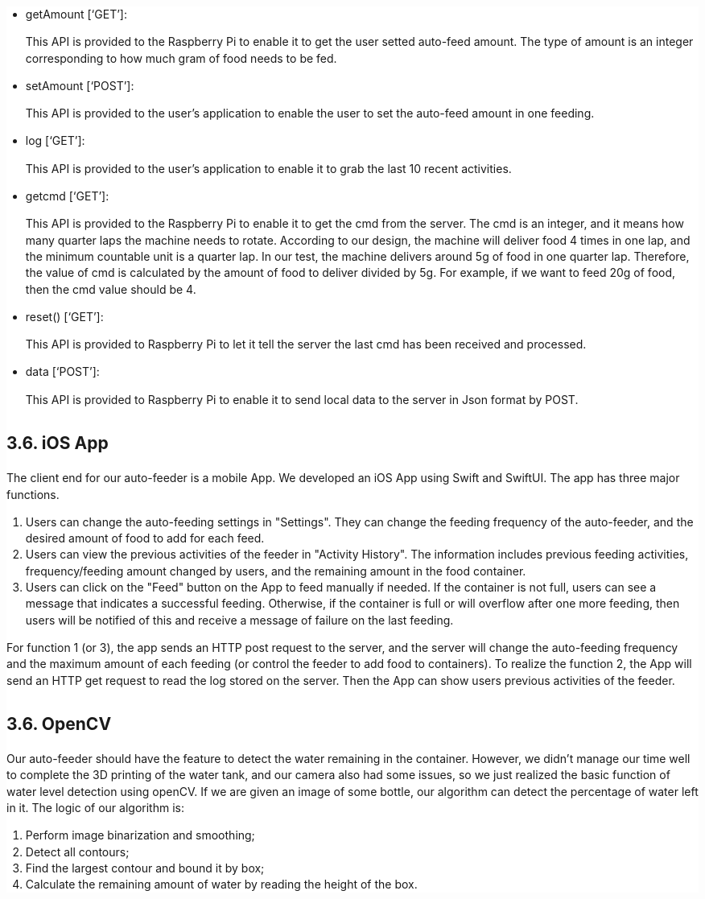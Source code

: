 - getAmount [‘GET’]:
  
  This API is provided to the Raspberry Pi to enable it to get the user setted auto-feed amount. The type of amount is an integer corresponding to how much gram of food needs to be fed.

- setAmount [‘POST’]:
  
  This API is provided to the user’s application to enable the user to set the auto-feed amount in one feeding.

- log [‘GET’]:
  
  This API is provided to the user’s application to enable it to grab the last 10 recent activities.

- getcmd [‘GET’]:
  
  This API is provided to the Raspberry Pi to enable it to get the cmd from the server. The cmd is an integer, and it means how many quarter laps the machine needs to rotate. According to our design, the machine will deliver food 4 times in one lap, and the minimum countable unit is a quarter lap. In our test, the machine delivers around 5g of food in one quarter lap. Therefore, the value of cmd is calculated by the amount of food to deliver divided by 5g. For example, if we want to feed 20g of food, then the cmd value should be 4. 

- reset() [‘GET’]:
  
  This API is provided to Raspberry Pi to let it tell the server the last cmd has been received and processed. 

- data [‘POST’]:
  
  This API is provided to Raspberry Pi to enable it to send local data to the server in Json format by POST.

## 3.6. iOS App

The client end for our auto-feeder is a mobile App. We developed an iOS App using Swift and SwiftUI. The app has three major functions.
1. Users can change the auto-feeding settings in "Settings". They can change the feeding frequency of the auto-feeder, and the desired amount of food to add for each feed. 
2. Users can view the previous activities of the feeder in "Activity History". The information includes previous feeding activities, frequency/feeding amount changed by users, and the remaining amount in the food container.
3. Users can click on the "Feed" button on the App to feed manually if needed. If the container is not full, users can see a message that indicates a successful feeding. Otherwise, if the container is full or will overflow after one more feeding, then users will be notified of this and receive a message of failure on the last feeding. 

For function 1 (or 3), the app sends an HTTP post request to the server, and the server will change the auto-feeding frequency and the maximum amount of each feeding (or control the feeder to add food to containers). To realize the function 2, the App will send an HTTP get request to read the log stored on the server. Then the App can show users previous activities of the feeder.

## 3.6. OpenCV

Our auto-feeder should have the feature to detect the water remaining in the container. However, we didn’t manage our time well to complete the 3D printing of the water tank, and our camera also had some issues, so we just realized the basic function of water level detection using openCV. If we are given an image of some bottle, our algorithm can detect the percentage of water left in it. The logic of our algorithm is:
1. Perform image binarization and smoothing;
2. Detect all contours;
3. Find the largest contour and bound it by box;
4. Calculate the remaining amount of water by reading the height of the box.
